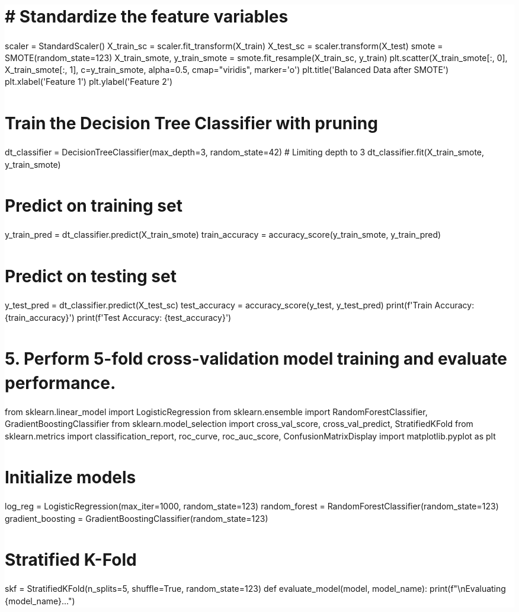 # # Standardize the feature variables
scaler = StandardScaler()
X_train_sc = scaler.fit_transform(X_train)
X_test_sc = scaler.transform(X_test)
smote = SMOTE(random_state=123)
X_train_smote, y_train_smote = smote.fit_resample(X_train_sc, y_train)
plt.scatter(X_train_smote[:, 0], X_train_smote[:, 1], c=y_train_smote, alpha=0.5, cmap="viridis", marker='o')
plt.title('Balanced Data after SMOTE')
plt.xlabel('Feature 1')
plt.ylabel('Feature 2')
# Train the Decision Tree Classifier with pruning
dt_classifier = DecisionTreeClassifier(max_depth=3, random_state=42)  # Limiting depth to 3
dt_classifier.fit(X_train_smote, y_train_smote)

# Predict on training set
y_train_pred = dt_classifier.predict(X_train_smote)
train_accuracy = accuracy_score(y_train_smote, y_train_pred)

# Predict on testing set
y_test_pred = dt_classifier.predict(X_test_sc)
test_accuracy = accuracy_score(y_test, y_test_pred)
print(f'Train Accuracy: {train_accuracy}')
print(f'Test Accuracy: {test_accuracy}')
# 5. Perform 5-fold cross-validation model training and evaluate performance.
from sklearn.linear_model import LogisticRegression
from sklearn.ensemble import RandomForestClassifier, GradientBoostingClassifier
from sklearn.model_selection import cross_val_score, cross_val_predict, StratifiedKFold
from sklearn.metrics import classification_report, roc_curve, roc_auc_score, ConfusionMatrixDisplay
import matplotlib.pyplot as plt

# Initialize models
log_reg = LogisticRegression(max_iter=1000, random_state=123)
random_forest = RandomForestClassifier(random_state=123)
gradient_boosting = GradientBoostingClassifier(random_state=123)

# Stratified K-Fold
skf = StratifiedKFold(n_splits=5, shuffle=True, random_state=123)
def evaluate_model(model, model_name):
    print(f"\nEvaluating {model_name}...")
    